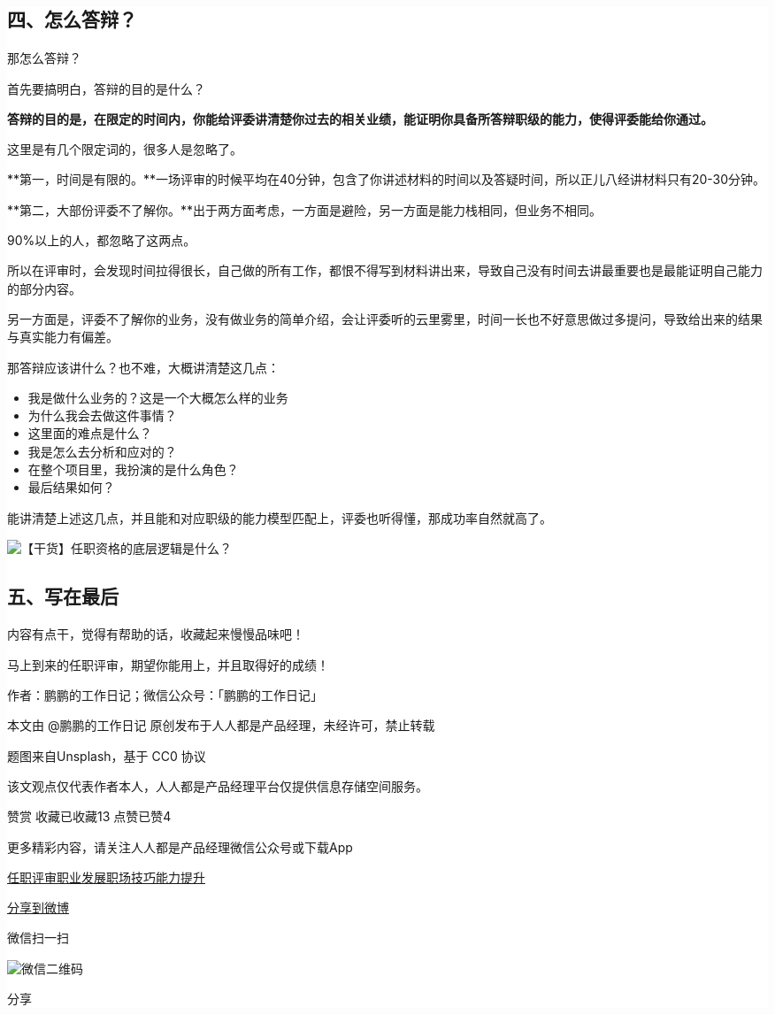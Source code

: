 ## 四、怎么答辩？

那怎么答辩？

首先要搞明白，答辩的目的是什么？

**答辩的目的是，在限定的时间内，你能给评委讲清楚你过去的相关业绩，能证明你具备所答辩职级的能力，使得评委能给你通过。**

这里是有几个限定词的，很多人是忽略了。

**第一，时间是有限的。**一场评审的时候平均在40分钟，包含了你讲述材料的时间以及答疑时间，所以正儿八经讲材料只有20-30分钟。

**第二，大部份评委不了解你。**出于两方面考虑，一方面是避险，另一方面是能力栈相同，但业务不相同。

90%以上的人，都忽略了这两点。

所以在评审时，会发现时间拉得很长，自己做的所有工作，都恨不得写到材料讲出来，导致自己没有时间去讲最重要也是最能证明自己能力的部分内容。

另一方面是，评委不了解你的业务，没有做业务的简单介绍，会让评委听的云里雾里，时间一长也不好意思做过多提问，导致给出来的结果与真实能力有偏差。

那答辩应该讲什么？也不难，大概讲清楚这几点：

*   我是做什么业务的？这是一个大概怎么样的业务
*   为什么我会去做这件事情？
*   这里面的难点是什么？
*   我是怎么去分析和应对的？
*   在整个项目里，我扮演的是什么角色？
*   最后结果如何？

能讲清楚上述这几点，并且能和对应职级的能力模型匹配上，评委也听得懂，那成功率自然就高了。

![【干货】任职资格的底层逻辑是什么？](https://image.woshipm.com/wp-files/2024/08/PStTLAhZRbX1tqm5L8Mg.png)

## 五、写在最后

内容有点干，觉得有帮助的话，收藏起来慢慢品味吧！

马上到来的任职评审，期望你能用上，并且取得好的成绩！

作者：鹏鹏的工作日记；微信公众号：「鹏鹏的工作日记」

本文由 @鹏鹏的工作日记 原创发布于人人都是产品经理，未经许可，禁止转载

题图来自Unsplash，基于 CC0 协议

该文观点仅代表作者本人，人人都是产品经理平台仅提供信息存储空间服务。

赞赏 收藏已收藏13 点赞已赞4

更多精彩内容，请关注人人都是产品经理微信公众号或下载App

[任职评审](https://www.woshipm.com/tag/%e4%bb%bb%e8%81%8c%e8%af%84%e5%ae%a1)[职业发展](https://www.woshipm.com/tag/%e8%81%8c%e4%b8%9a%e5%8f%91%e5%b1%95)[职场技巧](https://www.woshipm.com/tag/%e8%81%8c%e5%9c%ba%e6%8a%80%e5%b7%a7)[能力提升](https://www.woshipm.com/tag/%e8%83%bd%e5%8a%9b%e6%8f%90%e5%8d%87)

[分享到微博](https://service.weibo.com/share/share.php?appkey=2775287854&title=任职资格的底层逻辑是什么？&url=https://www.woshipm.com/zhichang/6098988.html&pic=https://image.woshipm.com/2023/04/13/cc5f7240-d9df-11ed-8440-00163e0b5ff3.jpg)

微信扫一扫

![微信二维码](https://api.pwmqr.com/qrcode/create/?url=https://www.woshipm.com/zhichang/6098988.html)

分享